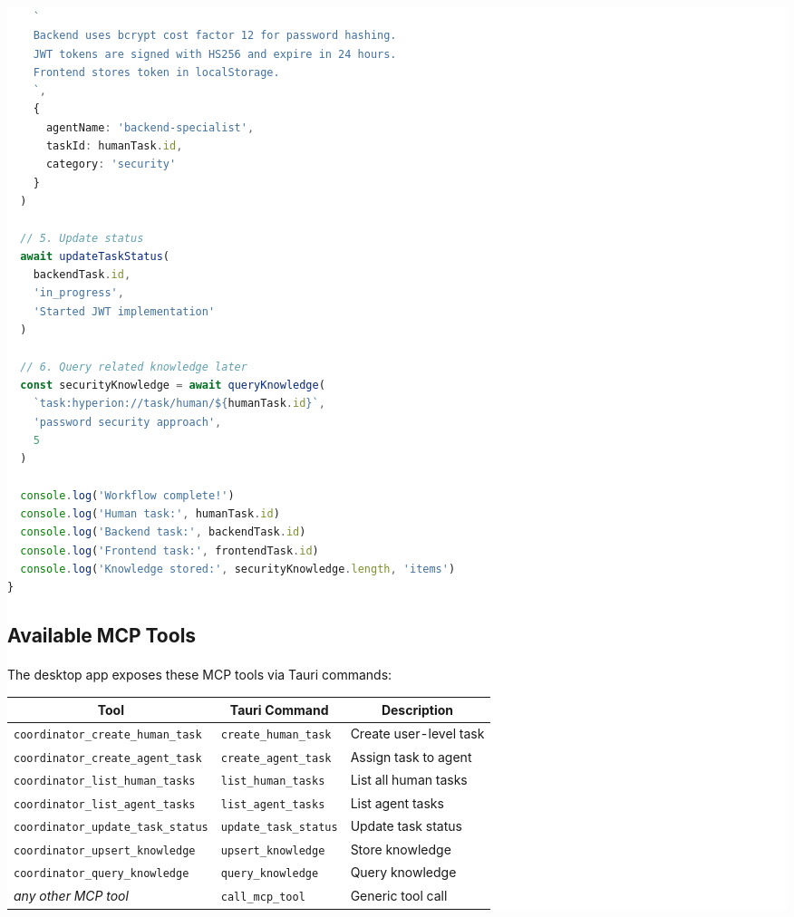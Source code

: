 ```typescript
    `
    Backend uses bcrypt cost factor 12 for password hashing.
    JWT tokens are signed with HS256 and expire in 24 hours.
    Frontend stores token in localStorage.
    `,
    {
      agentName: 'backend-specialist',
      taskId: humanTask.id,
      category: 'security'
    }
  )

  // 5. Update status
  await updateTaskStatus(
    backendTask.id,
    'in_progress',
    'Started JWT implementation'
  )

  // 6. Query related knowledge later
  const securityKnowledge = await queryKnowledge(
    `task:hyperion://task/human/${humanTask.id}`,
    'password security approach',
    5
  )

  console.log('Workflow complete!')
  console.log('Human task:', humanTask.id)
  console.log('Backend task:', backendTask.id)
  console.log('Frontend task:', frontendTask.id)
  console.log('Knowledge stored:', securityKnowledge.length, 'items')
}
```

## Available MCP Tools

The desktop app exposes these MCP tools via Tauri commands:

| Tool | Tauri Command | Description |
|------|---------------|-------------|
| `coordinator_create_human_task` | `create_human_task` | Create user-level task |
| `coordinator_create_agent_task` | `create_agent_task` | Assign task to agent |
| `coordinator_list_human_tasks` | `list_human_tasks` | List all human tasks |
| `coordinator_list_agent_tasks` | `list_agent_tasks` | List agent tasks |
| `coordinator_update_task_status` | `update_task_status` | Update task status |
| `coordinator_upsert_knowledge` | `upsert_knowledge` | Store knowledge |
| `coordinator_query_knowledge` | `query_knowledge` | Query knowledge |
| *any other MCP tool* | `call_mcp_tool` | Generic tool call |
